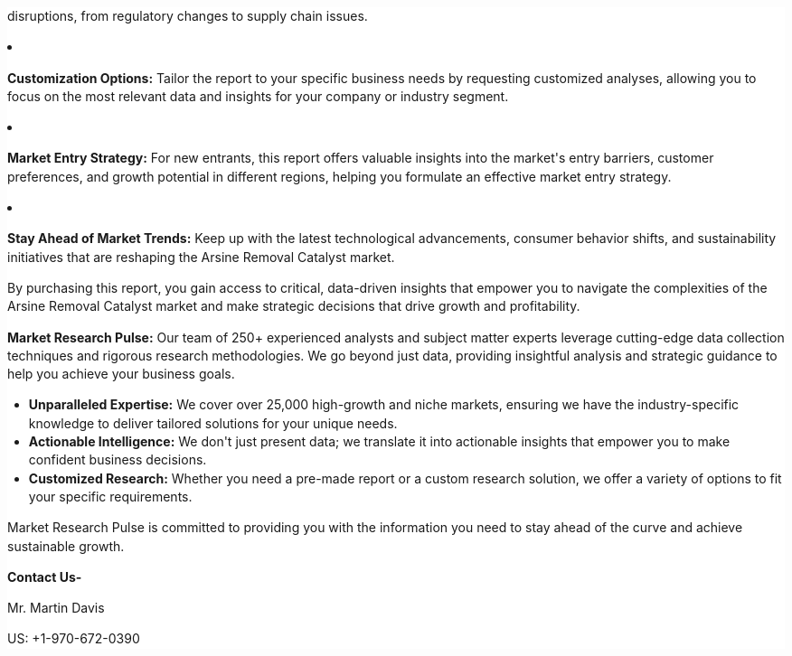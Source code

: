disruptions, from regulatory changes to supply chain issues.</p></li><li><p><strong>Customization Options:</strong> Tailor the report to your specific business needs by requesting customized analyses, allowing you to focus on the most relevant data and insights for your company or industry segment.</p></li><li><p><strong>Market Entry Strategy:</strong> For new entrants, this report offers valuable insights into the market's entry barriers, customer preferences, and growth potential in different regions, helping you formulate an effective market entry strategy.</p></li><li><p><strong>Stay Ahead of Market Trends:</strong> Keep up with the latest technological advancements, consumer behavior shifts, and sustainability initiatives that are reshaping the Arsine Removal Catalyst market.</p></li></ol><p>By purchasing this report, you gain access to critical, data-driven insights that empower you to navigate the complexities of the Arsine Removal Catalyst market and make strategic decisions that drive growth and profitability.</p><p><strong>Market Research Pulse:</strong>&nbsp;Our team of 250+ experienced analysts and subject matter experts leverage cutting-edge data collection techniques and rigorous research methodologies. We go beyond just data, providing insightful analysis and strategic guidance to help you achieve your business goals.</p><ul><li><strong>Unparalleled Expertise:</strong>&nbsp;We cover over 25,000 high-growth and niche markets, ensuring we have the industry-specific knowledge to deliver tailored solutions for your unique needs.</li><li><strong>Actionable Intelligence:</strong>&nbsp;We don't just present data; we translate it into actionable insights that empower you to make confident business decisions.</li><li><strong>Customized Research:</strong>&nbsp;Whether you need a pre-made report or a custom research solution, we offer a variety of options to fit your specific requirements.</li></ul><p>Market Research Pulse is committed to providing you with the information you need to stay ahead of the curve and achieve sustainable growth.</p><p><strong>Contact Us-</strong></p><p>Mr. Martin Davis</p><p>US: +1-970-672-0390</p>
